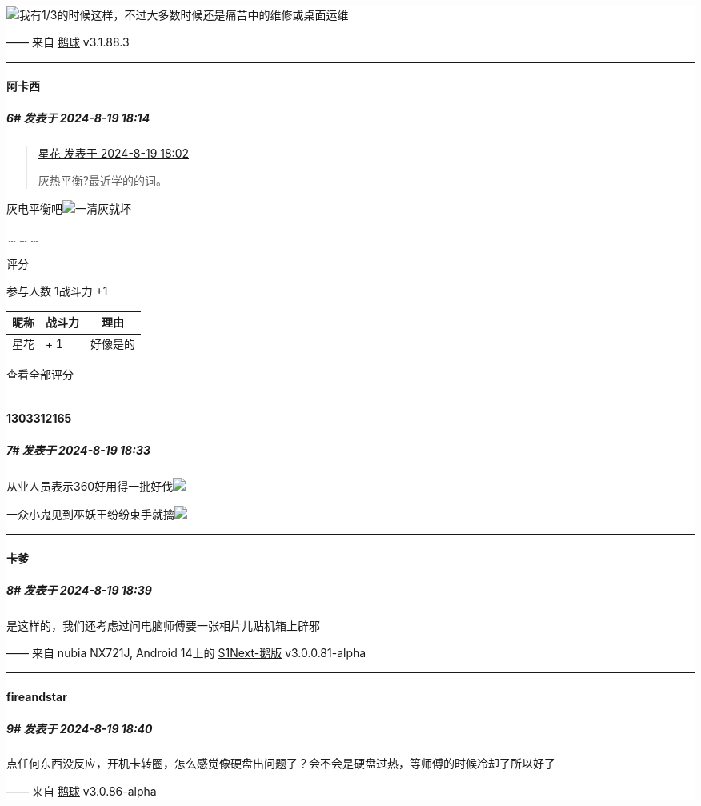 <img src="https://static.saraba1st.com/image/smiley/face2017/001.png" referrerpolicy="no-referrer">我有1/3的时候这样，不过大多数时候还是痛苦中的维修或桌面运维

—— 来自 [鹅球](https://www.pgyer.com/GcUxKd4w) v3.1.88.3

*****

####  阿卡西  
##### 6#       发表于 2024-8-19 18:14

<blockquote><a href="httphttps://bbs.saraba1st.com/2b/forum.php?mod=redirect&amp;goto=findpost&amp;pid=65943851&amp;ptid=2195702" target="_blank">星花 发表于 2024-8-19 18:02</a>

灰热平衡?最近学的的词。</blockquote>
灰电平衡吧<img src="https://static.saraba1st.com/image/smiley/face2017/065.png" referrerpolicy="no-referrer">一清灰就坏

﹍﹍﹍

评分

 参与人数 1战斗力 +1

|昵称|战斗力|理由|
|----|---|---|
| 星花| + 1|好像是的|

查看全部评分

*****

####  1303312165  
##### 7#       发表于 2024-8-19 18:33

从业人员表示360好用得一批好伐<img src="https://static.saraba1st.com/image/smiley/face2017/067.png" referrerpolicy="no-referrer">

一众小鬼见到巫妖王纷纷束手就擒<img src="https://static.saraba1st.com/image/smiley/face2017/243.gif" referrerpolicy="no-referrer">

*****

####  卡爹  
##### 8#       发表于 2024-8-19 18:39

是这样的，我们还考虑过问电脑师傅要一张相片儿贴机箱上辟邪

—— 来自 nubia NX721J, Android 14上的 [S1Next-鹅版](https://github.com/ykrank/S1-Next/releases) v3.0.0.81-alpha

*****

####  fireandstar  
##### 9#       发表于 2024-8-19 18:40

点任何东西没反应，开机卡转圈，怎么感觉像硬盘出问题了？会不会是硬盘过热，等师傅的时候冷却了所以好了

—— 来自 [鹅球](https://www.pgyer.com/xfPejhuq) v3.0.86-alpha
